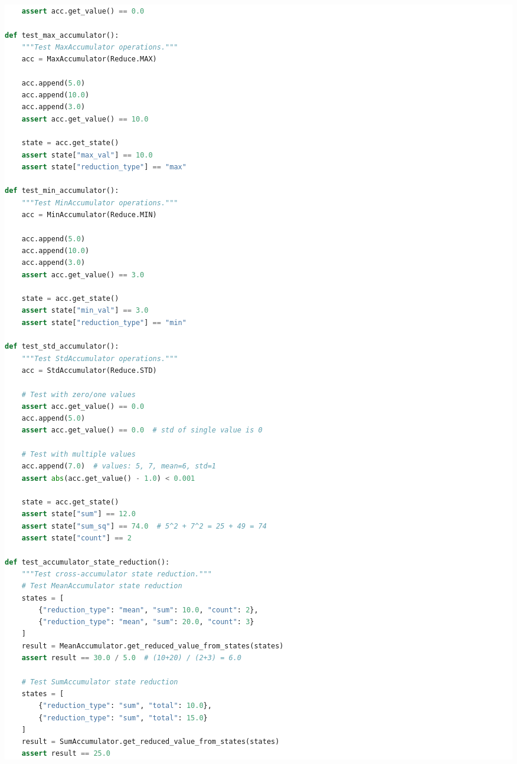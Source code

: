 ```python
    assert acc.get_value() == 0.0

def test_max_accumulator():
    """Test MaxAccumulator operations."""
    acc = MaxAccumulator(Reduce.MAX)

    acc.append(5.0)
    acc.append(10.0)
    acc.append(3.0)
    assert acc.get_value() == 10.0

    state = acc.get_state()
    assert state["max_val"] == 10.0
    assert state["reduction_type"] == "max"

def test_min_accumulator():
    """Test MinAccumulator operations."""
    acc = MinAccumulator(Reduce.MIN)

    acc.append(5.0)
    acc.append(10.0)
    acc.append(3.0)
    assert acc.get_value() == 3.0

    state = acc.get_state()
    assert state["min_val"] == 3.0
    assert state["reduction_type"] == "min"

def test_std_accumulator():
    """Test StdAccumulator operations."""
    acc = StdAccumulator(Reduce.STD)

    # Test with zero/one values
    assert acc.get_value() == 0.0
    acc.append(5.0)
    assert acc.get_value() == 0.0  # std of single value is 0

    # Test with multiple values
    acc.append(7.0)  # values: 5, 7, mean=6, std=1
    assert abs(acc.get_value() - 1.0) < 0.001

    state = acc.get_state()
    assert state["sum"] == 12.0
    assert state["sum_sq"] == 74.0  # 5^2 + 7^2 = 25 + 49 = 74
    assert state["count"] == 2

def test_accumulator_state_reduction():
    """Test cross-accumulator state reduction."""
    # Test MeanAccumulator state reduction
    states = [
        {"reduction_type": "mean", "sum": 10.0, "count": 2},
        {"reduction_type": "mean", "sum": 20.0, "count": 3}
    ]
    result = MeanAccumulator.get_reduced_value_from_states(states)
    assert result == 30.0 / 5.0  # (10+20) / (2+3) = 6.0

    # Test SumAccumulator state reduction
    states = [
        {"reduction_type": "sum", "total": 10.0},
        {"reduction_type": "sum", "total": 15.0}
    ]
    result = SumAccumulator.get_reduced_value_from_states(states)
    assert result == 25.0
```